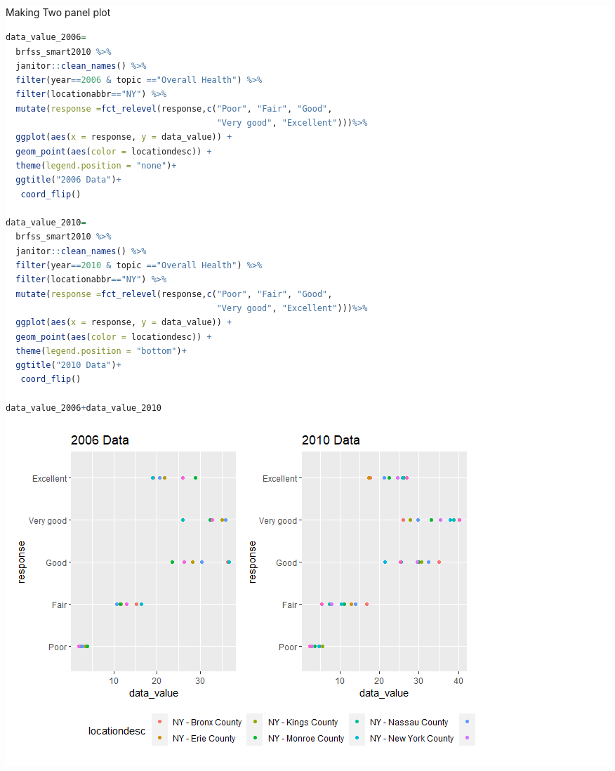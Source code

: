 Making Two panel plot

``` r
data_value_2006= 
  brfss_smart2010 %>% 
  janitor::clean_names() %>% 
  filter(year==2006 & topic =="Overall Health") %>%
  filter(locationabbr=="NY") %>% 
  mutate(response =fct_relevel(response,c("Poor", "Fair", "Good", 
                                          "Very good", "Excellent")))%>%
  ggplot(aes(x = response, y = data_value)) + 
  geom_point(aes(color = locationdesc)) +
  theme(legend.position = "none")+
  ggtitle("2006 Data")+
   coord_flip()

data_value_2010= 
  brfss_smart2010 %>% 
  janitor::clean_names() %>% 
  filter(year==2010 & topic =="Overall Health") %>%
  filter(locationabbr=="NY") %>% 
  mutate(response =fct_relevel(response,c("Poor", "Fair", "Good", 
                                          "Very good", "Excellent")))%>%
  ggplot(aes(x = response, y = data_value)) + 
  geom_point(aes(color = locationdesc)) +
  theme(legend.position = "bottom")+
  ggtitle("2010 Data")+
   coord_flip()

data_value_2006+data_value_2010
```

![](p8105_hw3_dr3168_files/figure-gfm/unnamed-chunk-12-1.png)
